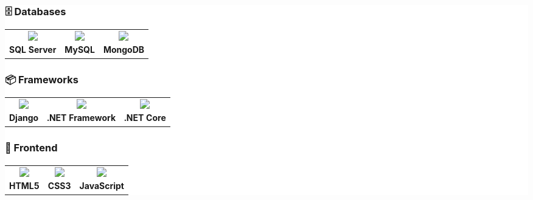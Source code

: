 
<h3 align="left">🗄️ Databases</h3>
<table align="center">
  <tr>
    <td align="center">
      <img src="https://cdn.jsdelivr.net/gh/devicons/devicon/icons/microsoftsqlserver/microsoftsqlserver-plain.svg" width="40" /><br><b>SQL Server</b>
    </td>
    <td align="center">
      <img src="https://cdn.jsdelivr.net/gh/devicons/devicon/icons/mysql/mysql-original.svg" width="40" /><br><b>MySQL</b>
    </td>
    <td align="center">
      <img src="https://cdn.jsdelivr.net/gh/devicons/devicon/icons/mongodb/mongodb-original.svg" width="40" /><br><b>MongoDB</b>
    </td>
  </tr>
</table>


<h3 align="left">📦 Frameworks</h3>
<table align="center">
  <tr>
    <td align="center">
      <img src="https://cdn.jsdelivr.net/gh/devicons/devicon/icons/django/django-plain.svg" width="40" /><br><b>Django</b>
    </td>
    <td align="center">
      <img src="https://upload.wikimedia.org/wikipedia/commons/0/0e/Microsoft_.NET_logo.png" width="40" /><br><b>.NET Framework</b>
    </td>
    <td align="center">
      <img src="https://cdn.jsdelivr.net/gh/devicons/devicon/icons/dotnetcore/dotnetcore-original.svg" width="40" /><br><b>.NET Core</b>
    </td>
  </tr>
</table>



<h3 align="left">🎨 Frontend</h3>
<table align="center">
  <tr>
    <td align="center">
      <img src="https://cdn.jsdelivr.net/gh/devicons/devicon/icons/html5/html5-original.svg" width="40" /><br><b>HTML5</b>
    </td>
    <td align="center">
      <img src="https://cdn.jsdelivr.net/gh/devicons/devicon/icons/css3/css3-original.svg" width="40" /><br><b>CSS3</b>
    </td>
    <td align="center">
      <img src="https://cdn.jsdelivr.net/gh/devicons/devicon/icons/javascript/javascript-original.svg" width="40" /><br><b>JavaScript</b>
    </td>
  </tr>
</table>
